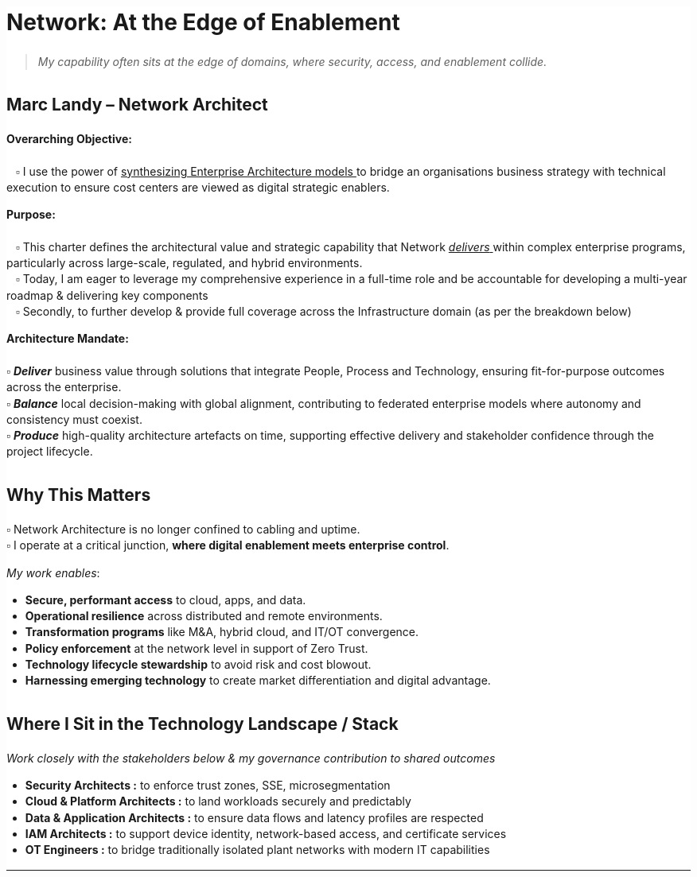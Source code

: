 # Network: At the Edge of Enablement

> *My capability often sits at the edge of domains, where security, access, and enablement collide.*

## Marc Landy – Network Architect

**Overarching Objective:**<br>		
&nbsp;&nbsp; ▫ I use the power of [ synthesizing Enterprise Architecture models ](https://medium.com/@marclandy.me/list/architecture-practice-35fbc170845d) to bridge an organisations business strategy with technical execution to ensure cost centers are viewed as digital strategic enablers.<br>

**Purpose:**<br>						
&nbsp;&nbsp; ▫ This charter defines the architectural value and strategic capability that Network [ *delivers* ]( https://github.com/marclandy/enterprise-infra/blob/ad172fe11097bcc45e696931ea4f33cd7dc34554/architecture%20practice/consulting/net-arch-capability-dashboard.md ) within complex enterprise programs, particularly across large-scale, regulated, and hybrid environments.<br>
&nbsp;&nbsp; ▫ Today, I am eager to leverage my comprehensive experience in a full-time role and be accountable for developing a multi-year roadmap & delivering key components<br>                                                               &nbsp;&nbsp; ▫ Secondly, to further develop & provide full coverage across the Infrastructure domain (as per the breakdown below)<br>

**Architecture Mandate:**<br>			
▫ ***Deliver*** business value through solutions that integrate People, Process and Technology, ensuring fit-for-purpose outcomes across the enterprise.<br>
▫ ***Balance*** local decision-making with global alignment, contributing to federated enterprise models where autonomy and consistency must coexist.<br>
▫ ***Produce*** high-quality architecture artefacts on time, supporting effective delivery and stakeholder confidence through the project lifecycle.<br>

## Why This Matters

▫ Network Architecture is no longer confined to cabling and uptime.<br> 
▫ I operate at a critical junction, **where digital enablement meets enterprise control**.<br> 

*My work enables*:
- **Secure, performant access** to cloud, apps, and data.
- **Operational resilience** across distributed and remote environments.
- **Transformation programs** like M&A, hybrid cloud, and IT/OT convergence.
- **Policy enforcement** at the network level in support of Zero Trust.
- **Technology lifecycle stewardship** to avoid risk and cost blowout.
- **Harnessing emerging technology** to create market differentiation and digital advantage.

## Where I Sit in the Technology Landscape / Stack

*Work closely with the stakeholders below & my governance contribution to shared outcomes*

- **Security Architects :** to enforce trust zones, SSE, microsegmentation
- **Cloud & Platform Architects :** to land workloads securely and predictably
- **Data & Application Architects :** to ensure data flows and latency profiles are respected
- **IAM Architects :** to support device identity, network-based access, and certificate services
- **OT Engineers :** to bridge traditionally isolated plant networks with modern IT capabilities

---